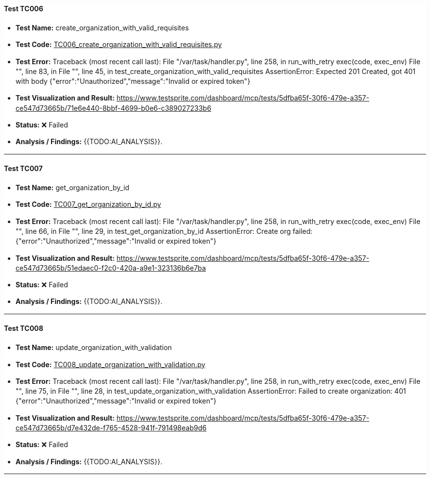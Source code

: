 #### Test TC006
- **Test Name:** create_organization_with_valid_requisites
- **Test Code:** [TC006_create_organization_with_valid_requisites.py](./TC006_create_organization_with_valid_requisites.py)
- **Test Error:** Traceback (most recent call last):
  File "/var/task/handler.py", line 258, in run_with_retry
    exec(code, exec_env)
  File "<string>", line 83, in <module>
  File "<string>", line 45, in test_create_organization_with_valid_requisites
AssertionError: Expected 201 Created, got 401 with body {"error":"Unauthorized","message":"Invalid or expired token"}

- **Test Visualization and Result:** https://www.testsprite.com/dashboard/mcp/tests/5dfba65f-30f6-479e-a357-ce547d73665b/71e6e440-8bbf-4699-b0e6-c389027233b6
- **Status:** ❌ Failed
- **Analysis / Findings:** {{TODO:AI_ANALYSIS}}.
---

#### Test TC007
- **Test Name:** get_organization_by_id
- **Test Code:** [TC007_get_organization_by_id.py](./TC007_get_organization_by_id.py)
- **Test Error:** Traceback (most recent call last):
  File "/var/task/handler.py", line 258, in run_with_retry
    exec(code, exec_env)
  File "<string>", line 66, in <module>
  File "<string>", line 29, in test_get_organization_by_id
AssertionError: Create org failed: {"error":"Unauthorized","message":"Invalid or expired token"}

- **Test Visualization and Result:** https://www.testsprite.com/dashboard/mcp/tests/5dfba65f-30f6-479e-a357-ce547d73665b/51edaec0-f2c0-420a-a9e1-323136b6e7ba
- **Status:** ❌ Failed
- **Analysis / Findings:** {{TODO:AI_ANALYSIS}}.
---

#### Test TC008
- **Test Name:** update_organization_with_validation
- **Test Code:** [TC008_update_organization_with_validation.py](./TC008_update_organization_with_validation.py)
- **Test Error:** Traceback (most recent call last):
  File "/var/task/handler.py", line 258, in run_with_retry
    exec(code, exec_env)
  File "<string>", line 75, in <module>
  File "<string>", line 28, in test_update_organization_with_validation
AssertionError: Failed to create organization: 401 {"error":"Unauthorized","message":"Invalid or expired token"}

- **Test Visualization and Result:** https://www.testsprite.com/dashboard/mcp/tests/5dfba65f-30f6-479e-a357-ce547d73665b/d7e432de-f765-4528-941f-791498eab9d6
- **Status:** ❌ Failed
- **Analysis / Findings:** {{TODO:AI_ANALYSIS}}.
---
